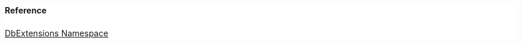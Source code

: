 #### Reference
[DbExtensions Namespace][5]  

[1]: ../SqlSet/README.md
[2]: ../SqlBuilder/README.md
[3]: ../SqlTable_1/README.md
[4]: https://learn.microsoft.com/dotnet/api/system.object
[5]: ../README.md
[6]: _ctor.md
[7]: _ctor_1.md
[8]: _ctor_2.md
[9]: _ctor_3.md
[10]: Configuration.md
[11]: Connection.md
[12]: Transaction.md
[13]: Add.md
[14]: Contains.md
[15]: ContainsKey.md
[16]: ContainsKey__1.md
[17]: CreateCommand.md
[18]: https://learn.microsoft.com/dotnet/api/system.data.idbcommand
[19]: CreateCommand_1.md
[20]: https://learn.microsoft.com/dotnet/api/system.string.format#system-string-format(system-string-system-object())
[21]: https://learn.microsoft.com/dotnet/api/system.data.idbcommand.parameters
[22]: Dispose.md
[23]: Dispose_1.md
[24]: EnsureConnectionOpen.md
[25]: https://learn.microsoft.com/dotnet/api/system.idisposable
[26]: EnsureInTransaction.md
[27]: EnsureInTransaction_1.md
[28]: Execute_1.md
[29]: Execute.md
[30]: Find.md
[31]: Find__1.md
[32]: From.md
[33]: From_2.md
[34]: From_1.md
[35]: From_3.md
[36]: From__1.md
[37]: ../SqlSet_1/README.md
[38]: From__1_2.md
[39]: From__1_1.md
[40]: LastInsertId.md
[41]: Map.md
[42]: Map_1.md
[43]: Map__1.md
[44]: Map__1_1.md
[45]: QuoteIdentifier.md
[46]: Remove.md
[47]: RemoveKey.md
[48]: RemoveKey__1.md
[49]: Table.md
[50]: ../SqlTable/README.md
[51]: Table__1.md
[52]: Update.md
[53]: Update_1.md
[Public method]: ../../icons/pubmethod.svg "Public method"
[Public property]: ../../icons/pubproperty.svg "Public property"
[Protected method]: ../../icons/protmethod.svg "Protected method"
[Code example]: ../../icons/CodeExample.png "Code example"